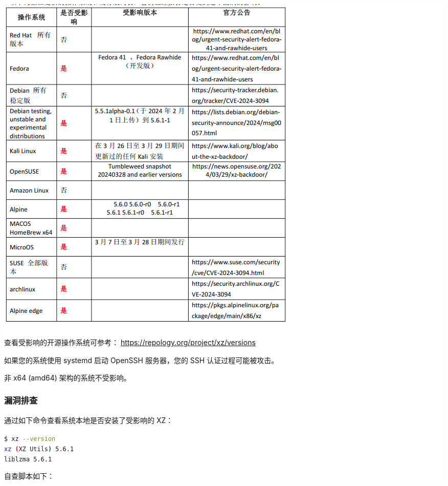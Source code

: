![image-20240402162435877](resource/xz库恶意后门植入事件.assets/image-20240402162435877.png)

查看受影响的开源操作系统可参考： https://repology.org/project/xz/versions



如果您的系统使用 systemd 启动 OpenSSH 服务器，您的 SSH 认证过程可能被攻击。

非 x64 (amd64) 架构的系统不受影响。



### 漏洞排查

通过如下命令查看系统本地是否安装了受影响的 XZ：

```sh
$ xz --version
xz (XZ Utils) 5.6.1
liblzma 5.6.1
```

自查脚本如下：
